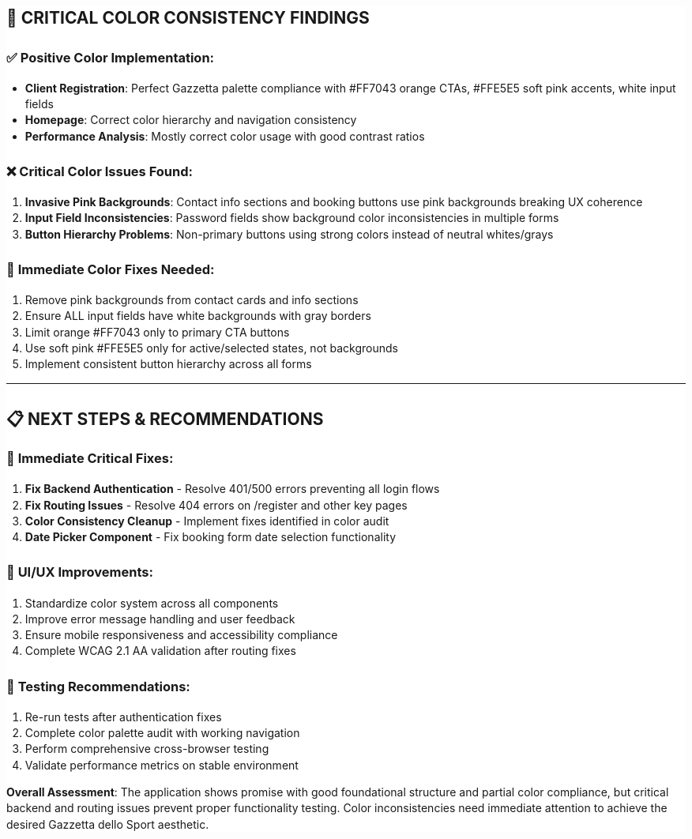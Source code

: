 
## 🎨 **CRITICAL COLOR CONSISTENCY FINDINGS**

### ✅ **Positive Color Implementation:**
- **Client Registration**: Perfect Gazzetta palette compliance with #FF7043 orange CTAs, #FFE5E5 soft pink accents, white input fields
- **Homepage**: Correct color hierarchy and navigation consistency
- **Performance Analysis**: Mostly correct color usage with good contrast ratios

### ❌ **Critical Color Issues Found:**
1. **Invasive Pink Backgrounds**: Contact info sections and booking buttons use pink backgrounds breaking UX coherence
2. **Input Field Inconsistencies**: Password fields show background color inconsistencies in multiple forms
3. **Button Hierarchy Problems**: Non-primary buttons using strong colors instead of neutral whites/grays

### 🔧 **Immediate Color Fixes Needed:**
1. Remove pink backgrounds from contact cards and info sections
2. Ensure ALL input fields have white backgrounds with gray borders
3. Limit orange #FF7043 only to primary CTA buttons
4. Use soft pink #FFE5E5 only for active/selected states, not backgrounds
5. Implement consistent button hierarchy across all forms

---

## 📋 **NEXT STEPS & RECOMMENDATIONS**

### 🚨 **Immediate Critical Fixes:**
1. **Fix Backend Authentication** - Resolve 401/500 errors preventing all login flows
2. **Fix Routing Issues** - Resolve 404 errors on /register and other key pages
3. **Color Consistency Cleanup** - Implement fixes identified in color audit
4. **Date Picker Component** - Fix booking form date selection functionality

### 🎯 **UI/UX Improvements:**
1. Standardize color system across all components
2. Improve error message handling and user feedback
3. Ensure mobile responsiveness and accessibility compliance
4. Complete WCAG 2.1 AA validation after routing fixes

### 🔄 **Testing Recommendations:**
1. Re-run tests after authentication fixes
2. Complete color palette audit with working navigation
3. Perform comprehensive cross-browser testing
4. Validate performance metrics on stable environment

**Overall Assessment**: The application shows promise with good foundational structure and partial color compliance, but critical backend and routing issues prevent proper functionality testing. Color inconsistencies need immediate attention to achieve the desired Gazzetta dello Sport aesthetic. 